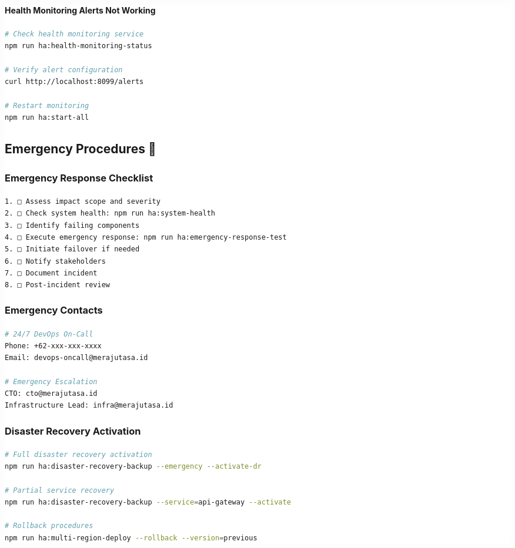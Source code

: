 #### Health Monitoring Alerts Not Working

```bash
# Check health monitoring service
npm run ha:health-monitoring-status

# Verify alert configuration
curl http://localhost:8099/alerts

# Restart monitoring
npm run ha:start-all
```

## Emergency Procedures 🚨

### Emergency Response Checklist

```bash
1. □ Assess impact scope and severity
2. □ Check system health: npm run ha:system-health
3. □ Identify failing components
4. □ Execute emergency response: npm run ha:emergency-response-test
5. □ Initiate failover if needed
6. □ Notify stakeholders
7. □ Document incident
8. □ Post-incident review
```

### Emergency Contacts

```bash
# 24/7 DevOps On-Call
Phone: +62-xxx-xxx-xxxx
Email: devops-oncall@merajutasa.id

# Emergency Escalation
CTO: cto@merajutasa.id
Infrastructure Lead: infra@merajutasa.id
```

### Disaster Recovery Activation

```bash
# Full disaster recovery activation
npm run ha:disaster-recovery-backup --emergency --activate-dr

# Partial service recovery
npm run ha:disaster-recovery-backup --service=api-gateway --activate

# Rollback procedures
npm run ha:multi-region-deploy --rollback --version=previous
```
